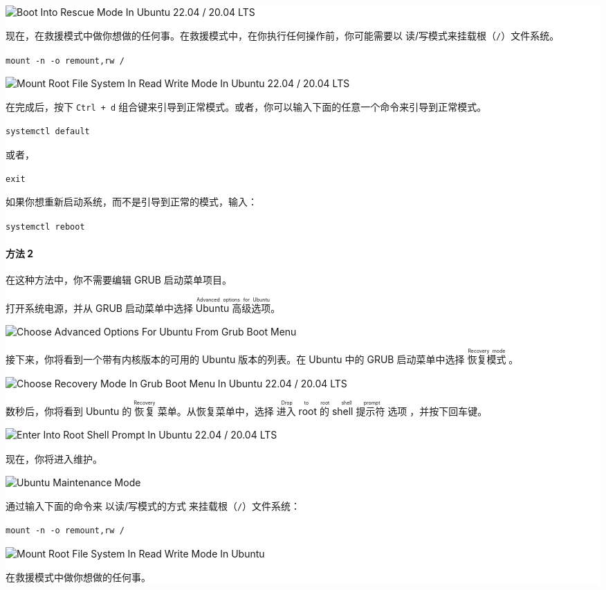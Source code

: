 ![Boot Into Rescue Mode In Ubuntu 22.04 / 20.04 LTS][5]

现在，在救援模式中做你想做的任何事。在救援模式中，在你执行任何操作前，你可能需要以 读/写模式来挂载根（`/`）文件系统。

```
mount -n -o remount,rw /
```

![Mount Root File System In Read Write Mode In Ubuntu 22.04 / 20.04 LTS][6]

在完成后，按下 `Ctrl + d` 组合键来引导到正常模式。或者，你可以输入下面的任意一个命令来引导到正常模式。

```
systemctl default
```

或者，

```
exit
```

如果你想重新启动系统，而不是引导到正常的模式，输入：

```
systemctl reboot
```

#### 方法 2

在这种方法中，你不需要编辑 GRUB 启动菜单项目。

打开系统电源，并从 GRUB 启动菜单中选择 <ruby>Ubuntu 高级选项<rt>Advanced options for Ubuntu</rt></ruby>。

![Choose Advanced Options For Ubuntu From Grub Boot Menu][7]

接下来，你将看到一个带有内核版本的可用的 Ubuntu 版本的列表。在 Ubuntu 中的 GRUB 启动菜单中选择 <ruby>恢复模式<rt>Recovery mode</rt></ruby> 。

![Choose Recovery Mode In Grub Boot Menu In Ubuntu 22.04 / 20.04 LTS][8]

数秒后，你将看到 Ubuntu 的 <ruby>恢复<rt>Recovery</rt></ruby> 菜单。从恢复菜单中，选择 <ruby>进入 root 的 shell 提示符<rt>Drop to root shell prompt</rt></ruby> 选项 ，并按下回车键。

![Enter Into Root Shell Prompt In Ubuntu 22.04 / 20.04 LTS][9]

现在，你将进入维护。

![Ubuntu Maintenance Mode][10]

通过输入下面的命令来 以读/写模式的方式 来挂载根（`/`）文件系统：

```
mount -n -o remount,rw /
```

![Mount Root File System In Read Write Mode In Ubuntu][11]

在救援模式中做你想做的任何事。


[#]: subject: "How To Boot Into Rescue Mode Or Emergency Mode In Ubuntu 22.04 / 20.04 / 18.04"
[#]: via: "https://ostechnix.com/how-to-boot-into-rescue-mode-or-emergency-mode-in-ubuntu-18-04/"
[#]: author: "sk https://ostechnix.com/author/sk/"
[#]: collector: "lkxed"
[#]: translator: "robsean"
[#]: reviewer: "wxy"
[#]: publisher: "wxy"
[#]: url: "https://linux.cn/article-14709-1.html"
[a]: https://ostechnix.com/author/sk/
[b]: https://github.com/lkxed
[1]: https://ostechnix.com/check-runlevel-linux/
[2]: https://ostechnix.com/how-to-reset-or-recover-root-user-password-in-linux/
[3]: https://ostechnix.com/wp-content/uploads/2022/05/GRUB-Menu-In-Ubuntu-22.04-LTS.png
[4]: https://ostechnix.com/wp-content/uploads/2022/05/Edit-Grub-Boot-Menu-Entries-To-Enter-Into-Rescue-Mode-In-Ubuntu-22.04-LTS.png
[5]: https://ostechnix.com/wp-content/uploads/2022/05/Boot-Into-Rescue-Mode-In-Ubuntu-22.04.png
[6]: https://ostechnix.com/wp-content/uploads/2022/05/Mount-Root-File-System-In-Read-Write-Mode-In-Ubuntu.png
[7]: https://ostechnix.com/wp-content/uploads/2022/05/Choose-Advanced-Options-For-Ubuntu-From-Grub-Boot-Menu.png
[8]: https://ostechnix.com/wp-content/uploads/2022/05/Choose-Recovery-Mode-In-Grub-Boot-Menu-In-Ubuntu.png
[9]: https://ostechnix.com/wp-content/uploads/2022/05/Enter-Into-Root-Shell-Prompt-In-Ubuntu.png
[10]: https://ostechnix.com/wp-content/uploads/2022/05/Ubuntu-Maintenance-Mode.png
[11]: https://ostechnix.com/wp-content/uploads/2022/05/Mount-Root-File-System-In-Read-Write-Mode-In-Ubuntu-1.png
[12]: https://ostechnix.com/wp-content/uploads/2022/05/Boot-Into-Normal-Mode-In-Ubuntu.png
[13]: https://ostechnix.com/wp-content/uploads/2022/05/Exit-The-Recovery-Mode-In-Ubuntu.png
[14]: https://ostechnix.com/wp-content/uploads/2022/05/GRUB-Menu-In-Ubuntu-22.04-LTS.png
[15]: https://ostechnix.com/wp-content/uploads/2022/05/Edit-Grub-Boot-Menu-Entries-To-Enter-Into-Emergency-Mode-In-Ubuntu.png
[16]: https://ostechnix.com/wp-content/uploads/2018/12/Boot-Into-Emergency-Mode-In-Ubuntu-20.04-LTS.png
[17]: https://ostechnix.com/wp-content/uploads/2018/12/Grub-menu.png
[18]: https://ostechnix.com/wp-content/uploads/2018/12/Edit-grub-menu.png
[19]: https://ostechnix.com/wp-content/uploads/2018/12/Ubuntu-rescue-mode.png
[20]: https://ostechnix.com/wp-content/uploads/2018/12/emergency-mode.png
[21]: https://ostechnix.com/wp-content/uploads/2018/12/emergency-mode-1.png